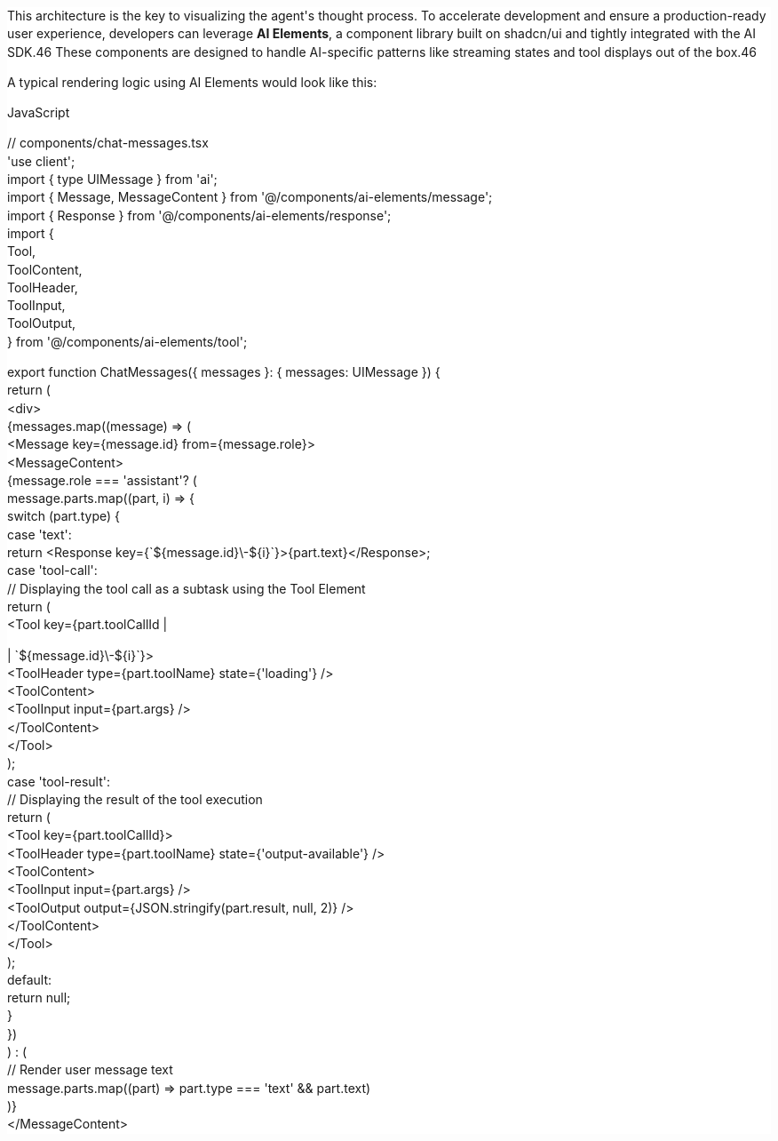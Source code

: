 This architecture is the key to visualizing the agent's thought process. To accelerate development and ensure a production-ready user experience, developers can leverage **AI Elements**, a component library built on shadcn/ui and tightly integrated with the AI SDK.46 These components are designed to handle AI-specific patterns like streaming states and tool displays out of the box.46

A typical rendering logic using AI Elements would look like this:

JavaScript

// components/chat-messages.tsx  
'use client';  
import { type UIMessage } from 'ai';  
import { Message, MessageContent } from '@/components/ai-elements/message';  
import { Response } from '@/components/ai-elements/response';  
import {  
  Tool,  
  ToolContent,  
  ToolHeader,  
  ToolInput,  
  ToolOutput,  
} from '@/components/ai-elements/tool';

export function ChatMessages({ messages }: { messages: UIMessage }) {  
  return (  
    \<div\>  
      {messages.map((message) \=\> (  
        \<Message key\={message.id} from\={message.role}\>  
          \<MessageContent\>  
            {message.role \=== 'assistant'? (  
              message.parts.map((part, i) \=\> {  
                switch (part.type) {  
                  case 'text':  
                    return \<Response key\={\`${message.id}\-${i}\`}\>{part.text}\</Response\>;  
                  case 'tool-call':  
                    // Displaying the tool call as a subtask using the Tool Element  
                    return (  
                      \<Tool key\={part.toolCallId |

| \`${message.id}\-${i}\`}\>  
                        \<ToolHeader type\={part.toolName} state\={'loading'} /\>  
                        \<ToolContent\>  
                          \<ToolInput input\={part.args} /\>  
                        \</ToolContent\>  
                      \</Tool\>  
                    );  
                  case 'tool-result':  
                    // Displaying the result of the tool execution  
                    return (  
                      \<Tool key\={part.toolCallId}\>  
                        \<ToolHeader type\={part.toolName} state\={'output-available'} /\>  
                        \<ToolContent\>  
                          \<ToolInput input\={part.args} /\>  
                          \<ToolOutput output\={JSON.stringify(part.result, null, 2)} /\>  
                        \</ToolContent\>  
                      \</Tool\>  
                    );  
                  default:  
                    return null;  
                }  
              })  
            ) : (  
              // Render user message text  
              message.parts.map((part) \=\> part.type \=== 'text' && part.text)  
            )}  
          \</MessageContent\>  